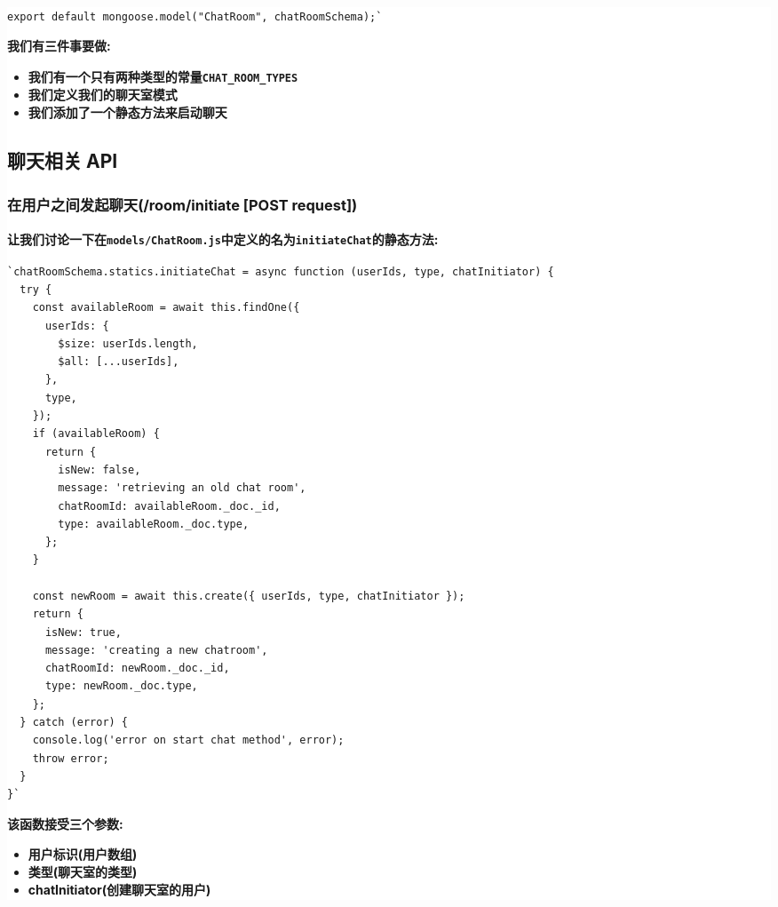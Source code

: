 ```
export default mongoose.model("ChatRoom", chatRoomSchema);`
```

**我们有三件事要做:**

*   **我们有一个只有两种类型的常量`CHAT_ROOM_TYPES`**
*   **我们定义我们的聊天室模式**
*   **我们添加了一个静态方法来启动聊天**

## **聊天相关 API**

### **在用户之间发起聊天(/room/initiate [POST request])**

**让我们讨论一下在`models/ChatRoom.js`中定义的名为`initiateChat`的静态方法:**

```
`chatRoomSchema.statics.initiateChat = async function (userIds, type, chatInitiator) {
  try {
    const availableRoom = await this.findOne({
      userIds: {
        $size: userIds.length,
        $all: [...userIds],
      },
      type,
    });
    if (availableRoom) {
      return {
        isNew: false,
        message: 'retrieving an old chat room',
        chatRoomId: availableRoom._doc._id,
        type: availableRoom._doc.type,
      };
    }

    const newRoom = await this.create({ userIds, type, chatInitiator });
    return {
      isNew: true,
      message: 'creating a new chatroom',
      chatRoomId: newRoom._doc._id,
      type: newRoom._doc.type,
    };
  } catch (error) {
    console.log('error on start chat method', error);
    throw error;
  }
}`
```

**该函数接受三个参数:**

*   **用户标识(用户数组)**
*   **类型(聊天室的类型)**
*   **chatInitiator(创建聊天室的用户)**
